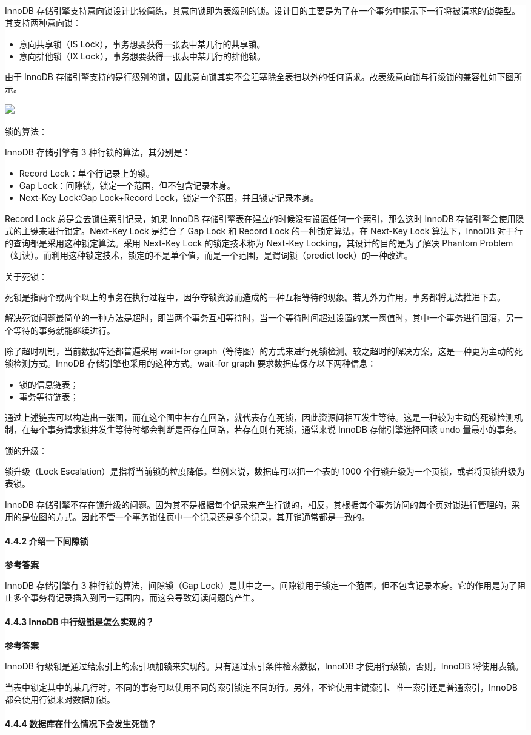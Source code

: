 InnoDB 存储引擎支持意向锁设计比较简练，其意向锁即为表级别的锁。设计目的主要是为了在一个事务中揭示下一行将被请求的锁类型。其支持两种意向锁：

*   意向共享锁（IS Lock），事务想要获得一张表中某几行的共享锁。
*   意向排他锁（IX Lock），事务想要获得一张表中某几行的排他锁。

由于 InnoDB 存储引擎支持的是行级别的锁，因此意向锁其实不会阻塞除全表扫以外的任何请求。故表级意向锁与行级锁的兼容性如下图所示。

![](https://static.nowcoder.com/images/activity/2021jxy/c/assert/dblock-2.png)

锁的算法：

InnoDB 存储引擎有 3 种行锁的算法，其分别是：

*   Record Lock：单个行记录上的锁。
*   Gap Lock：间隙锁，锁定一个范围，但不包含记录本身。
*   Next-Key Lock∶Gap Lock+Record Lock，锁定一个范围，并且锁定记录本身。

Record Lock 总是会去锁住索引记录，如果 InnoDB 存储引擎表在建立的时候没有设置任何一个索引，那么这时 InnoDB 存储引擎会使用隐式的主键来进行锁定。Next-Key Lock 是结合了 Gap Lock 和 Record Lock 的一种锁定算法，在 Next-Key Lock 算法下，InnoDB 对于行的查询都是采用这种锁定算法。采用 Next-Key Lock 的锁定技术称为 Next-Key Locking，其设计的目的是为了解决 Phantom Problem（幻读）。而利用这种锁定技术，锁定的不是单个值，而是一个范围，是谓词锁（predict lock）的一种改进。

关于死锁：

死锁是指两个或两个以上的事务在执行过程中，因争夺锁资源而造成的一种互相等待的现象。若无外力作用，事务都将无法推进下去。

解决死锁问题最简单的一种方法是超时，即当两个事务互相等待时，当一个等待时间超过设置的某一阈值时，其中一个事务进行回滚，另一个等待的事务就能继续进行。

除了超时机制，当前数据库还都普遍采用 wait-for graph（等待图）的方式来进行死锁检测。较之超时的解决方案，这是一种更为主动的死锁检测方式。InnoDB 存储引擎也采用的这种方式。wait-for graph 要求数据库保存以下两种信息：

*   锁的信息链表；
*   事务等待链表；

通过上述链表可以构造出一张图，而在这个图中若存在回路，就代表存在死锁，因此资源间相互发生等待。这是一种较为主动的死锁检测机制，在每个事务请求锁并发生等待时都会判断是否存在回路，若存在则有死锁，通常来说 InnoDB 存储引擎选择回滚 undo 量最小的事务。

锁的升级：

锁升级（Lock Escalation）是指将当前锁的粒度降低。举例来说，数据库可以把一个表的 1000 个行锁升级为一个页锁，或者将页锁升级为表锁。

InnoDB 存储引擎不存在锁升级的问题。因为其不是根据每个记录来产生行锁的，相反，其根据每个事务访问的每个页对锁进行管理的，采用的是位图的方式。因此不管一个事务锁住页中一个记录还是多个记录，其开销通常都是一致的。

#### 4.4.2 介绍一下间隙锁

**参考答案**

InnoDB 存储引擎有 3 种行锁的算法，间隙锁（Gap Lock）是其中之一。间隙锁用于锁定一个范围，但不包含记录本身。它的作用是为了阻止多个事务将记录插入到同一范围内，而这会导致幻读问题的产生。

#### 4.4.3 InnoDB 中行级锁是怎么实现的？

**参考答案**

InnoDB 行级锁是通过给索引上的索引项加锁来实现的。只有通过索引条件检索数据，InnoDB 才使用行级锁，否则，InnoDB 将使用表锁。

当表中锁定其中的某几行时，不同的事务可以使用不同的索引锁定不同的行。另外，不论使用主键索引、唯一索引还是普通索引，InnoDB 都会使用行锁来对数据加锁。

#### 4.4.4 数据库在什么情况下会发生死锁？

